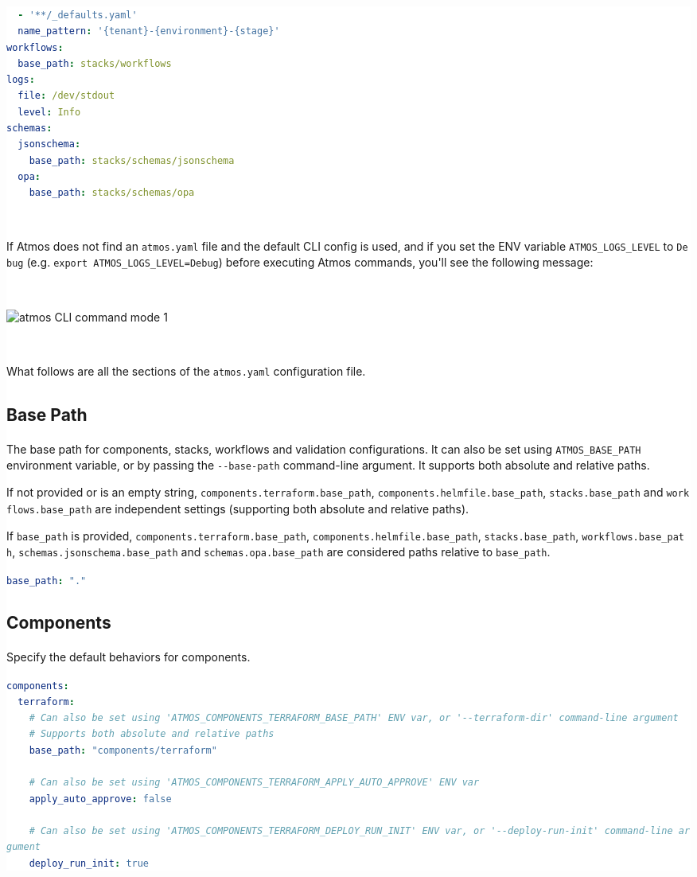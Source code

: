 ```yaml
  - '**/_defaults.yaml'
  name_pattern: '{tenant}-{environment}-{stage}'
workflows:
  base_path: stacks/workflows
logs:
  file: /dev/stdout
  level: Info
schemas:
  jsonschema:
    base_path: stacks/schemas/jsonschema
  opa:
    base_path: stacks/schemas/opa
```

<br/>

If Atmos does not find an `atmos.yaml` file and the default CLI config is used, and if you set the ENV variable `ATMOS_LOGS_LEVEL` to `Debug` 
(e.g. `export ATMOS_LOGS_LEVEL=Debug`) before executing Atmos commands, you'll see the following message:

<br/>

![`atmos` CLI command mode 1](/img/cli/atmos.yaml/atmos-default-cli-config-message.png)

<br/>

What follows are all the sections of the `atmos.yaml` configuration file.

## Base Path

The base path for components, stacks, workflows and validation configurations.
It can also be set using `ATMOS_BASE_PATH` environment variable, or by passing the `--base-path` command-line argument.
It supports both absolute and relative paths.

If not provided or is an empty string, `components.terraform.base_path`, `components.helmfile.base_path`, `stacks.base_path` and `workflows.base_path`
are independent settings (supporting both absolute and relative paths).

If `base_path` is provided, `components.terraform.base_path`, `components.helmfile.base_path`, `stacks.base_path`, `workflows.base_path`,
`schemas.jsonschema.base_path` and `schemas.opa.base_path` are considered paths relative to `base_path`.

```yaml
base_path: "."
```

## Components

Specify the default behaviors for components.

```yaml
components:
  terraform:
    # Can also be set using 'ATMOS_COMPONENTS_TERRAFORM_BASE_PATH' ENV var, or '--terraform-dir' command-line argument
    # Supports both absolute and relative paths
    base_path: "components/terraform"

    # Can also be set using 'ATMOS_COMPONENTS_TERRAFORM_APPLY_AUTO_APPROVE' ENV var
    apply_auto_approve: false

    # Can also be set using 'ATMOS_COMPONENTS_TERRAFORM_DEPLOY_RUN_INIT' ENV var, or '--deploy-run-init' command-line argument
    deploy_run_init: true
```